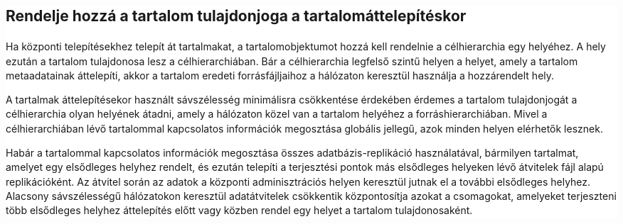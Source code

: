
##  <a name="About_Migrating_Content"></a>Rendelje hozzá a tartalom tulajdonjoga a tartalomáttelepítéskor  
 Ha központi telepítésekhez telepít át tartalmakat, a tartalomobjektumot hozzá kell rendelnie a célhierarchia egy helyéhez. A hely ezután a tartalom tulajdonosa lesz a célhierarchiában. Bár a célhierarchia legfelső szintű helyen a helyet, amely a tartalom metaadatainak áttelepíti, akkor a tartalom eredeti forrásfájljaihoz a hálózaton keresztül használja a hozzárendelt hely.  

 A tartalmak áttelepítésekor használt sávszélesség minimálisra csökkentése érdekében érdemes a tartalom tulajdonjogát a célhierarchia olyan helyének átadni, amely a hálózaton közel van a tartalom helyéhez a forráshierarchiában. Mivel a célhierarchiában lévő tartalommal kapcsolatos információk megosztása globális jellegű, azok minden helyen elérhetők lesznek.  

 Habár a tartalommal kapcsolatos információk megosztása összes adatbázis-replikáció használatával, bármilyen tartalmat, amelyet egy elsődleges helyhez rendelt, és ezután telepíti a terjesztési pontok más elsődleges helyeken lévő átvitelek fájl alapú replikációként. Az átvitel során az adatok a központi adminisztrációs helyen keresztül jutnak el a további elsődleges helyhez. Alacsony sávszélességű hálózatokon keresztül adatátvitelek csökkentik központosítja azokat a csomagokat, amelyeket terjeszteni több elsődleges helyhez áttelepítés előtt vagy közben rendel egy helyet a tartalom tulajdonosaként.

